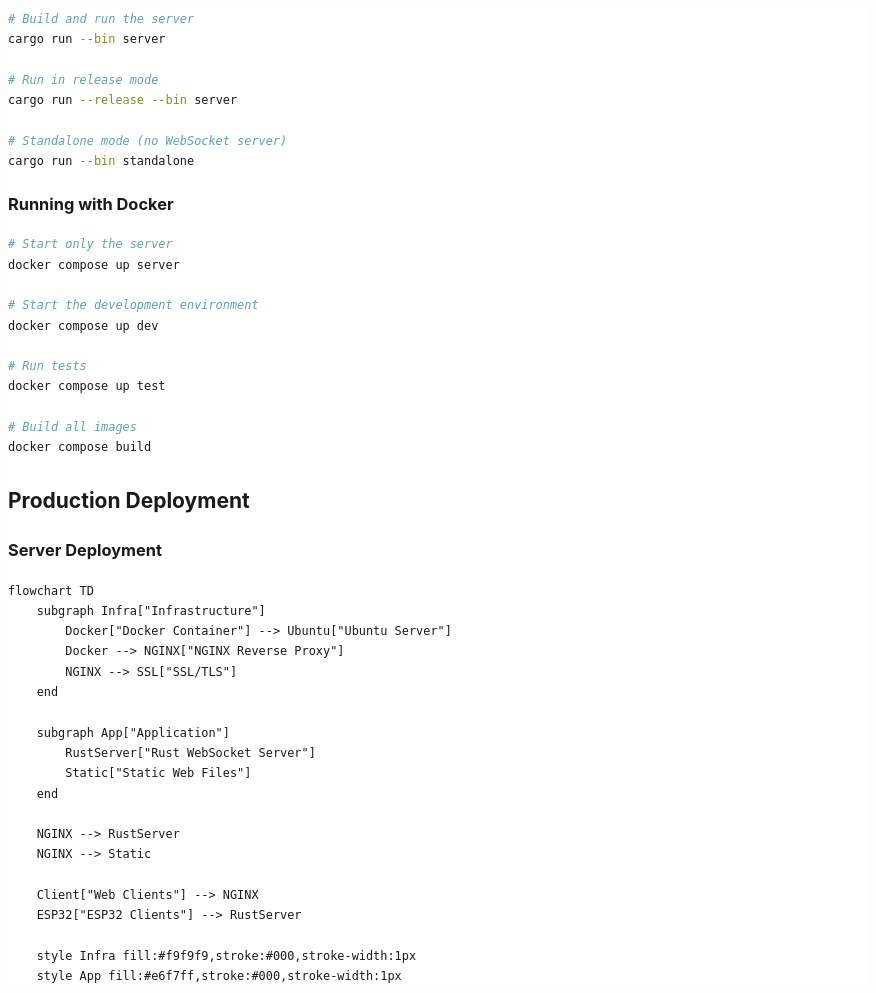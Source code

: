 ```bash
# Build and run the server
cargo run --bin server

# Run in release mode
cargo run --release --bin server

# Standalone mode (no WebSocket server)
cargo run --bin standalone
```

### Running with Docker

```bash
# Start only the server
docker compose up server

# Start the development environment
docker compose up dev

# Run tests
docker compose up test

# Build all images
docker compose build
```

## Production Deployment

### Server Deployment

```mermaid
flowchart TD
    subgraph Infra["Infrastructure"]
        Docker["Docker Container"] --> Ubuntu["Ubuntu Server"]
        Docker --> NGINX["NGINX Reverse Proxy"]
        NGINX --> SSL["SSL/TLS"]
    end
    
    subgraph App["Application"]
        RustServer["Rust WebSocket Server"]
        Static["Static Web Files"]
    end
    
    NGINX --> RustServer
    NGINX --> Static
    
    Client["Web Clients"] --> NGINX
    ESP32["ESP32 Clients"] --> RustServer
    
    style Infra fill:#f9f9f9,stroke:#000,stroke-width:1px
    style App fill:#e6f7ff,stroke:#000,stroke-width:1px
```
